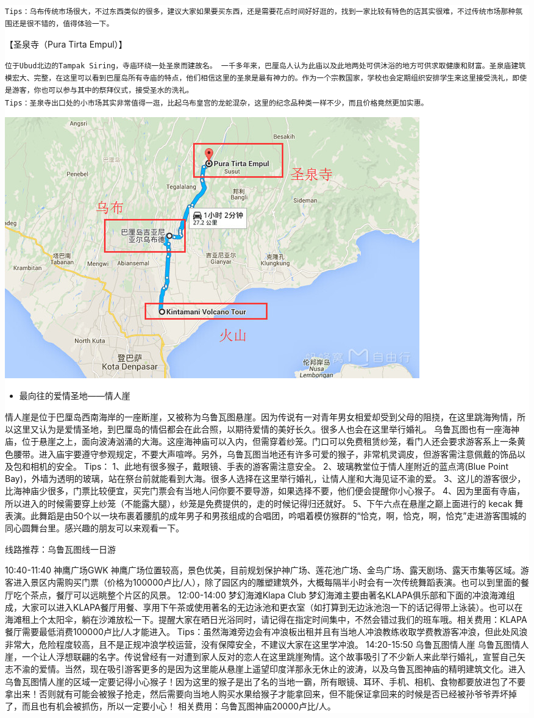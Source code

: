     Tips：乌布传统市场很大，不过东西类似的很多，建议大家如果要买东西，还是需要花点时间好好逛的，找到一家比较有特色的店其实很难，不过传统市场那种氛围还是很不错的，值得体验一下。

【圣泉寺（Pura Tirta Empul）】

    位于Ubud北边的Tampak Siring，寺庙环绕一处圣泉而建故名。 一千多年来，巴厘岛人认为此庙以及此地两处可供沐浴的地方可供求取健康和财富。圣泉庙建筑模宏大、完整，在这里可以看到巴厘岛所有寺庙的特点，他们相信这里的圣泉是最有神力的。作为一个宗教国家，学校也会定期组织安排学生来这里接受洗礼，即使是游客，你也可以参与其中的祭拜仪式，接受圣水的洗礼。
    Tips：圣泉寺出口处的小市场其实非常值得一逛，比起乌布皇宫的龙蛇混杂，这里的纪念品种类一样不少，而且价格竟然更加实惠。

![wb](../images/wb.jpeg)

* 最向往的爱情圣地——情人崖

情人崖是位于巴厘岛西南海岸的一座断崖，又被称为乌鲁瓦图悬崖。因为传说有一对青年男女相爱却受到父母的阻挠，在这里跳海殉情，所以这里又认为是爱情圣地，到巴厘岛的情侣都会在此合照，以期待爱情的美好长久。很多人也会在这里举行婚礼。
乌鲁瓦图也有一座海神庙，位于悬崖之上，面向波涛汹涌的大海。这座海神庙可以入内，但需穿着纱笼。门口可以免费租赁纱笼，看门人还会要求游客系上一条黄色腰带。进入庙宇要遵守参观规定，不要大声喧哗。另外，乌鲁瓦图当地还有许多可爱的猴子，非常机灵调皮，但游客需注意佩戴的饰品以及包和相机的安全。
Tips：
1、此地有很多猴子，戴眼镜、手表的游客需注意安全。
2、玻璃教堂位于情人崖附近的蓝点湾(Blue Point Bay)，外墙为透明的玻璃，站在祭台前就能看到大海。很多人选择在这里举行婚礼，让情人崖和大海见证不渝的爱。
3、这儿的游客很少，比海神庙少很多，门票比较便宜，买完门票会有当地人问你要不要导游，如果选择不要，他们便会提醒你小心猴子。
4、因为里面有寺庙，所以进入的时候需要穿上纱笼（不能露大腿），纱笼是免费提供的，走的时候记得归还就好。
5、下午六点在悬崖之巅上面进行的 kecak 舞表演。此舞蹈是由50个以一块布裹着腰肌的成年男子和男孩组成的合唱团，吟唱着模仿猴群的“恰克，啊，恰克，啊，恰克”走进游客围城的同心圆舞台里。感兴趣的朋友可以来观看一下。

线路推荐：乌鲁瓦图线一日游

10:40-11:40  神鹰广场GWK
神鹰广场位置较高，景色优美，目前规划保护神广场、莲花池广场、金鸟广场、露天剧场、露天市集等区域。游客进入景区内需购买门票（价格为100000卢比/人），除了园区内的雕塑建筑外，大概每隔半小时会有一次传统舞蹈表演。也可以到里面的餐厅吃个茶点，餐厅可以远眺整个片区的风景。
12:00-14:00  梦幻海滩Klapa Club
梦幻海滩主要由著名KLAPA俱乐部和下面的冲浪海滩组成，大家可以进入KLAPA餐厅用餐、享用下午茶或使用著名的无边泳池和更衣室（如打算到无边泳池泡一下的话记得带上泳装）。也可以在海滩租上个太阳伞，躺在沙滩放松一下。提醒大家在晒日光浴同时，请记得在指定时间集中，不然会错过我们的班车哦。相关费用：KLAPA餐厅需要最低消费100000卢比/人才能进入。
Tips：虽然海滩旁边会有冲浪板出租并且有当地人冲浪教练收取学费教游客冲浪，但此处风浪非常大，危险程度较高，且不是正规冲浪学校运营，没有保障安全，不建议大家在这里学冲浪。
14:20-15:50  乌鲁瓦图情人崖
乌鲁瓦图情人崖，一个让人浮想联翩的名字。传说曾经有一对遭到家人反对的恋人在这里跳崖殉情。这个故事吸引了不少新人来此举行婚礼，宣誓自己矢志不渝的爱情。当然，现在吸引游客更多的是因为这里能从悬崖上遥望印度洋那永无休止的波涛，以及乌鲁瓦图神庙的精明建筑文化。进入乌鲁瓦图情人崖的区域一定要记得小心猴子！因为这里的猴子是出了名的当地一霸，所有眼镜、耳环、手机、相机、食物都要放进包了不要拿出来！否则就有可能会被猴子抢走，然后需要向当地人购买水果给猴子才能拿回来，但不能保证拿回来的时候是否已经被孙爷爷弄坏掉了，而且也有机会被抓伤，所以一定要小心！
相关费用：乌鲁瓦图神庙20000卢比/人。
